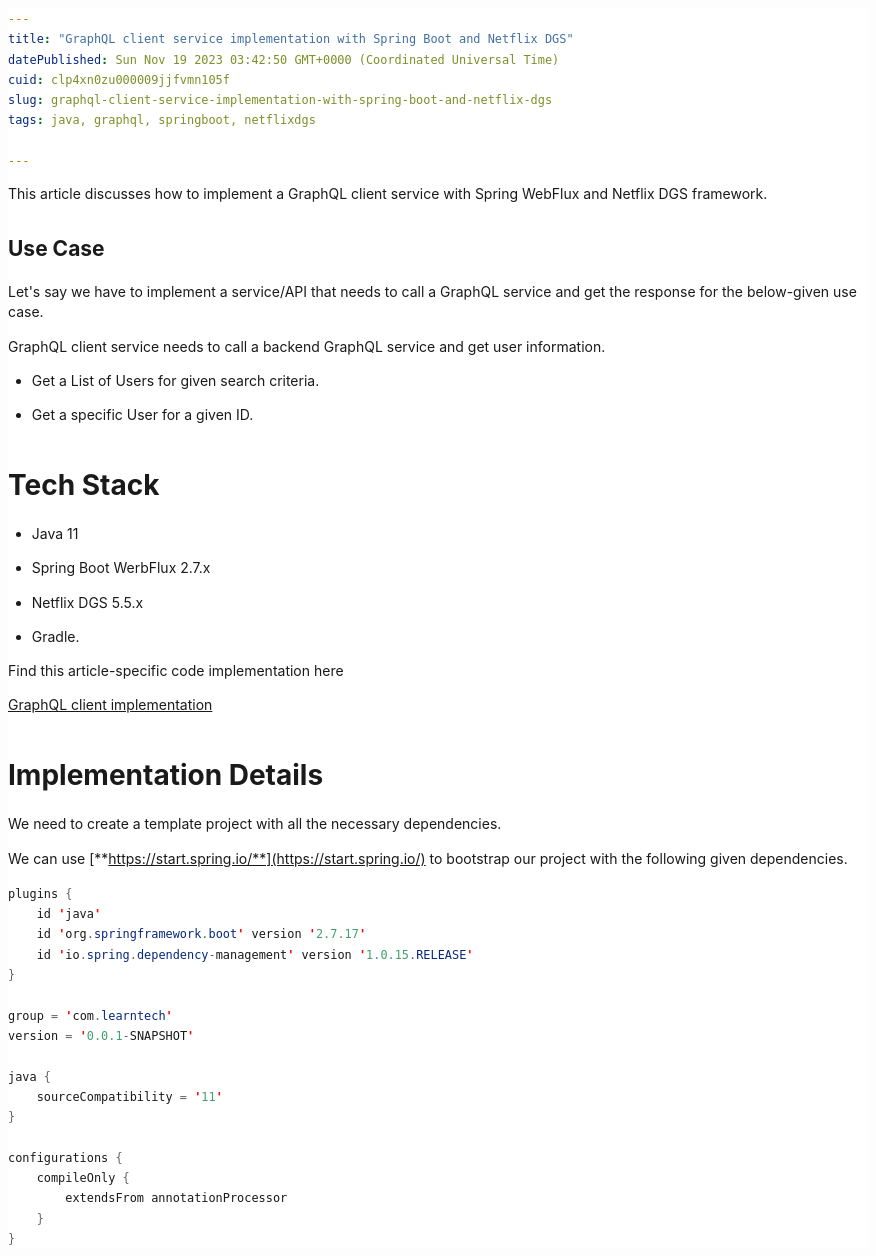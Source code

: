 ```yaml
---
title: "GraphQL client service implementation with Spring Boot and Netflix DGS"
datePublished: Sun Nov 19 2023 03:42:50 GMT+0000 (Coordinated Universal Time)
cuid: clp4xn0zu000009jjfvmn105f
slug: graphql-client-service-implementation-with-spring-boot-and-netflix-dgs
tags: java, graphql, springboot, netflixdgs

---
```


This article discusses how to implement a GraphQL client service with Spring WebFlux and Netflix DGS framework.

## **Use Case**

Let's say we have to implement a service/API that needs to call a GraphQL service and get the response for the below-given use case.

GraphQL client service needs to call a backend GraphQL service and get user information.

* Get a List of Users for given search criteria.
    
* Get a specific User for a given ID.
    

# **Tech Stack**

* Java 11
    
* Spring Boot WerbFlux 2.7.x
    
* Netflix DGS 5.5.x
    
* Gradle.
    

Find this article-specific code implementation here

[GraphQL client implementation](https://github.com/uthircloudnative/graphql-client-api/tree/feature_graphql_simpleclient)

# **Implementation Details**

We need to create a template project with all the necessary dependencies.

We can use [**https://start.spring.io/**](https://start.spring.io/) to bootstrap our project with the following given dependencies.

```java
plugins {
	id 'java'
	id 'org.springframework.boot' version '2.7.17'
	id 'io.spring.dependency-management' version '1.0.15.RELEASE'
}

group = 'com.learntech'
version = '0.0.1-SNAPSHOT'

java {
	sourceCompatibility = '11'
}

configurations {
	compileOnly {
		extendsFrom annotationProcessor
	}
}
```